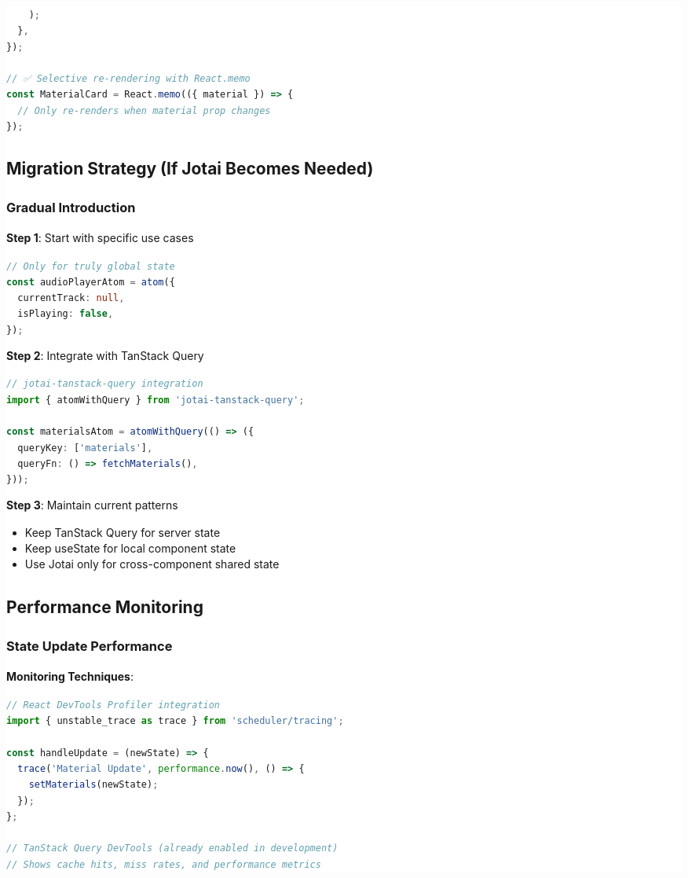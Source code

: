 ```typescript
    );
  },
});

// ✅ Selective re-rendering with React.memo
const MaterialCard = React.memo(({ material }) => {
  // Only re-renders when material prop changes
});
```

## Migration Strategy (If Jotai Becomes Needed)

### Gradual Introduction

**Step 1**: Start with specific use cases
```typescript
// Only for truly global state
const audioPlayerAtom = atom({
  currentTrack: null,
  isPlaying: false,
});
```

**Step 2**: Integrate with TanStack Query
```typescript
// jotai-tanstack-query integration
import { atomWithQuery } from 'jotai-tanstack-query';

const materialsAtom = atomWithQuery(() => ({
  queryKey: ['materials'],
  queryFn: () => fetchMaterials(),
}));
```

**Step 3**: Maintain current patterns
- Keep TanStack Query for server state
- Keep useState for local component state
- Use Jotai only for cross-component shared state

## Performance Monitoring

### State Update Performance

**Monitoring Techniques**:
```typescript
// React DevTools Profiler integration
import { unstable_trace as trace } from 'scheduler/tracing';

const handleUpdate = (newState) => {
  trace('Material Update', performance.now(), () => {
    setMaterials(newState);
  });
};

// TanStack Query DevTools (already enabled in development)
// Shows cache hits, miss rates, and performance metrics
```
